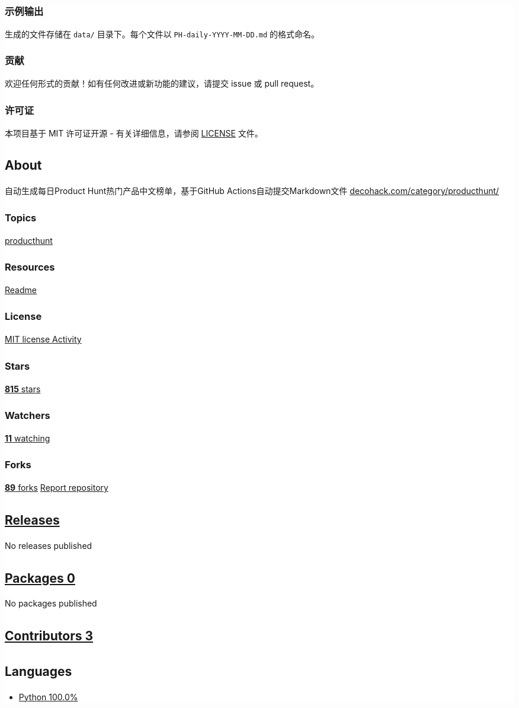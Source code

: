 
### 示例输出
[](https://github.com/ViggoZ/producthunt-daily-hot#示例输出)
生成的文件存储在 `data/` 目录下。每个文件以 `PH-daily-YYYY-MM-DD.md` 的格式命名。
### 贡献
[](https://github.com/ViggoZ/producthunt-daily-hot#贡献)
欢迎任何形式的贡献！如有任何改进或新功能的建议，请提交 issue 或 pull request。
### 许可证
[](https://github.com/ViggoZ/producthunt-daily-hot#许可证)
本项目基于 MIT 许可证开源 - 有关详细信息，请参阅 [LICENSE](https://github.com/ViggoZ/producthunt-daily-hot/blob/main/LICENSE) 文件。
## About
自动生成每日Product Hunt热门产品中文榜单，基于GitHub Actions自动提交Markdown文件 
[decohack.com/category/producthunt/](https://decohack.com/category/producthunt/ "https://decohack.com/category/producthunt/")
### Topics
[ producthunt ](https://github.com/topics/producthunt "Topic: producthunt")
### Resources
[ Readme ](https://github.com/ViggoZ/producthunt-daily-hot#readme-ov-file)
### License
[ MIT license ](https://github.com/ViggoZ/producthunt-daily-hot#MIT-1-ov-file)
[ Activity](https://github.com/ViggoZ/producthunt-daily-hot/activity)
### Stars
[ **815** stars](https://github.com/ViggoZ/producthunt-daily-hot/stargazers)
### Watchers
[ **11** watching](https://github.com/ViggoZ/producthunt-daily-hot/watchers)
### Forks
[ **89** forks](https://github.com/ViggoZ/producthunt-daily-hot/forks)
[ Report repository ](https://github.com/contact/report-content?content_url=https%3A%2F%2Fgithub.com%2FViggoZ%2Fproducthunt-daily-hot&report=ViggoZ+%28user%29)
##  [Releases](https://github.com/ViggoZ/producthunt-daily-hot/releases)
No releases published
##  [Packages 0](https://github.com/users/ViggoZ/packages?repo_name=producthunt-daily-hot)
No packages published 
##  [Contributors 3](https://github.com/ViggoZ/producthunt-daily-hot/graphs/contributors)
## Languages
  * [ Python 100.0% ](https://github.com/ViggoZ/producthunt-daily-hot/search?l=python)
